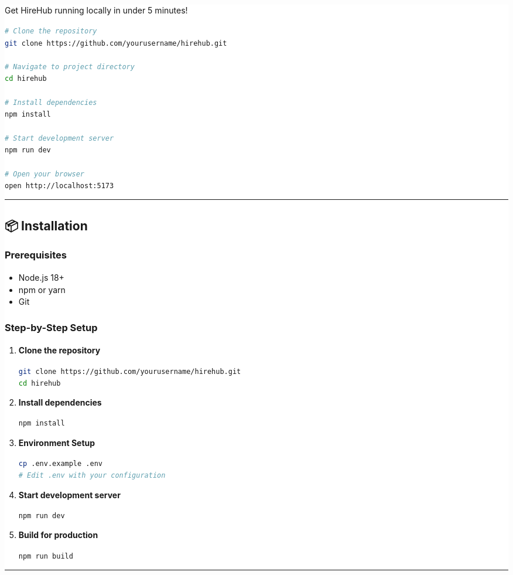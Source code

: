 Get HireHub running locally in under 5 minutes!

```bash
# Clone the repository
git clone https://github.com/yourusername/hirehub.git

# Navigate to project directory
cd hirehub

# Install dependencies
npm install

# Start development server
npm run dev

# Open your browser
open http://localhost:5173
```

---

## 📦 Installation

### Prerequisites

- Node.js 18+ 
- npm or yarn
- Git

### Step-by-Step Setup

1. **Clone the repository**
   ```bash
   git clone https://github.com/yourusername/hirehub.git
   cd hirehub
   ```

2. **Install dependencies**
   ```bash
   npm install
   ```

3. **Environment Setup**
   ```bash
   cp .env.example .env
   # Edit .env with your configuration
   ```

4. **Start development server**
   ```bash
   npm run dev
   ```

5. **Build for production**
   ```bash
   npm run build
   ```

---